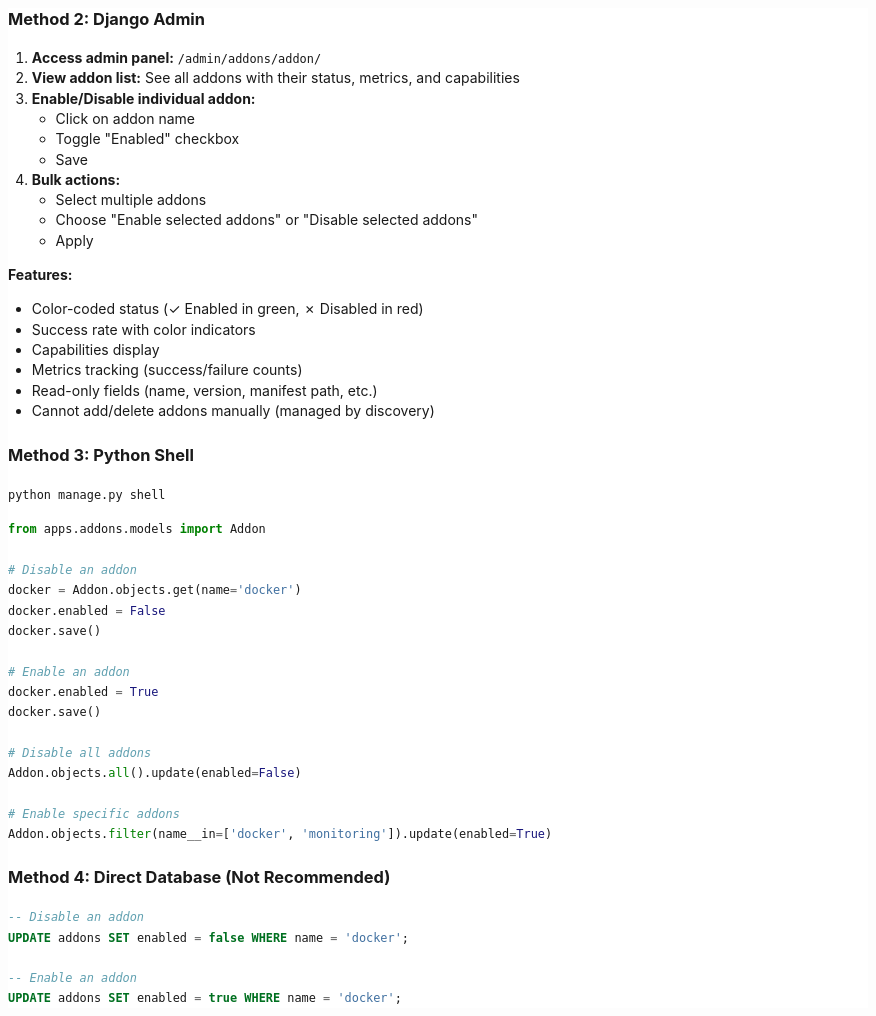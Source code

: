 ### Method 2: Django Admin

1. **Access admin panel:** `/admin/addons/addon/`
2. **View addon list:** See all addons with their status, metrics, and capabilities
3. **Enable/Disable individual addon:**
   - Click on addon name
   - Toggle "Enabled" checkbox
   - Save
4. **Bulk actions:**
   - Select multiple addons
   - Choose "Enable selected addons" or "Disable selected addons"
   - Apply

**Features:**
- Color-coded status (✓ Enabled in green, ✗ Disabled in red)
- Success rate with color indicators
- Capabilities display
- Metrics tracking (success/failure counts)
- Read-only fields (name, version, manifest path, etc.)
- Cannot add/delete addons manually (managed by discovery)

### Method 3: Python Shell

```python
python manage.py shell
```

```python
from apps.addons.models import Addon

# Disable an addon
docker = Addon.objects.get(name='docker')
docker.enabled = False
docker.save()

# Enable an addon
docker.enabled = True
docker.save()

# Disable all addons
Addon.objects.all().update(enabled=False)

# Enable specific addons
Addon.objects.filter(name__in=['docker', 'monitoring']).update(enabled=True)
```

### Method 4: Direct Database (Not Recommended)

```sql
-- Disable an addon
UPDATE addons SET enabled = false WHERE name = 'docker';

-- Enable an addon
UPDATE addons SET enabled = true WHERE name = 'docker';
```
